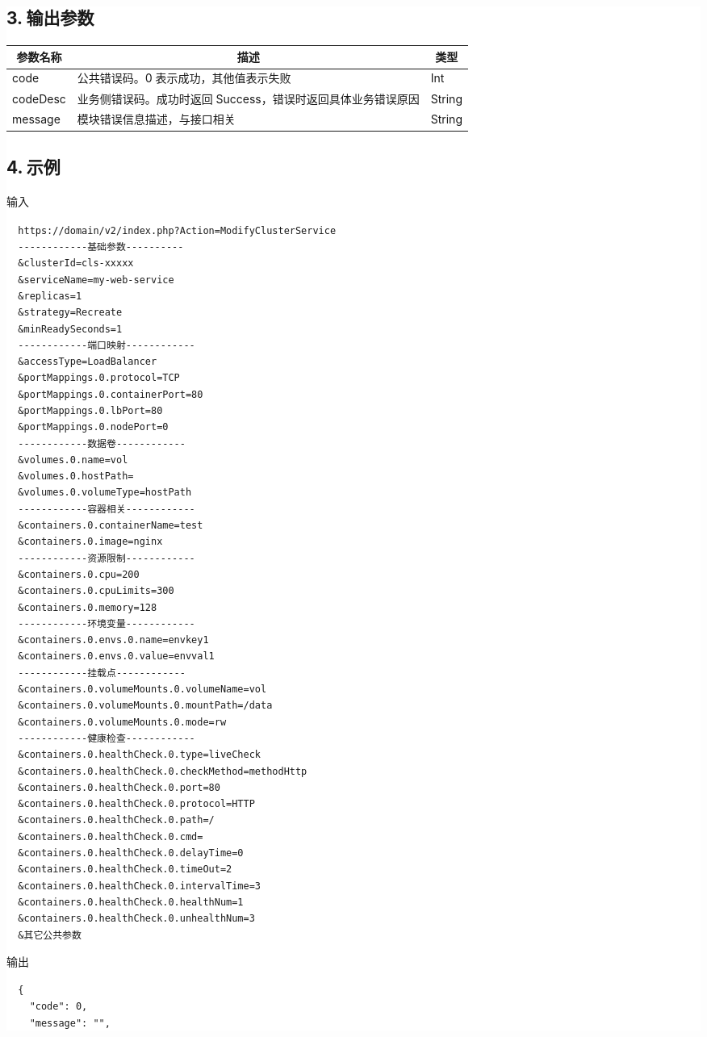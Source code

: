 ## 3. 输出参数
 
| 参数名称 | 描述 |类型 | 
|---------|---------|---------|
| code | 公共错误码。0 表示成功，其他值表示失败|Int | 
| codeDesc | 业务侧错误码。成功时返回 Success，错误时返回具体业务错误原因|String |
| message |  模块错误信息描述，与接口相关|String |

## 4. 示例
输入
```
  https://domain/v2/index.php?Action=ModifyClusterService
  ------------基础参数----------
  &clusterId=cls-xxxxx
  &serviceName=my-web-service
  &replicas=1
  &strategy=Recreate
  &minReadySeconds=1
  ------------端口映射------------
  &accessType=LoadBalancer
  &portMappings.0.protocol=TCP
  &portMappings.0.containerPort=80
  &portMappings.0.lbPort=80
  &portMappings.0.nodePort=0
  ------------数据卷------------
  &volumes.0.name=vol
  &volumes.0.hostPath=
  &volumes.0.volumeType=hostPath
  ------------容器相关------------
  &containers.0.containerName=test
  &containers.0.image=nginx
  ------------资源限制------------
  &containers.0.cpu=200
  &containers.0.cpuLimits=300
  &containers.0.memory=128
  ------------环境变量------------
  &containers.0.envs.0.name=envkey1
  &containers.0.envs.0.value=envval1
  ------------挂载点------------
  &containers.0.volumeMounts.0.volumeName=vol
  &containers.0.volumeMounts.0.mountPath=/data
  &containers.0.volumeMounts.0.mode=rw
  ------------健康检查------------
  &containers.0.healthCheck.0.type=liveCheck
  &containers.0.healthCheck.0.checkMethod=methodHttp
  &containers.0.healthCheck.0.port=80
  &containers.0.healthCheck.0.protocol=HTTP
  &containers.0.healthCheck.0.path=/
  &containers.0.healthCheck.0.cmd=
  &containers.0.healthCheck.0.delayTime=0
  &containers.0.healthCheck.0.timeOut=2
  &containers.0.healthCheck.0.intervalTime=3
  &containers.0.healthCheck.0.healthNum=1
  &containers.0.healthCheck.0.unhealthNum=3
  &其它公共参数
```
输出
```
  {
    "code": 0,
    "message": "", 
```